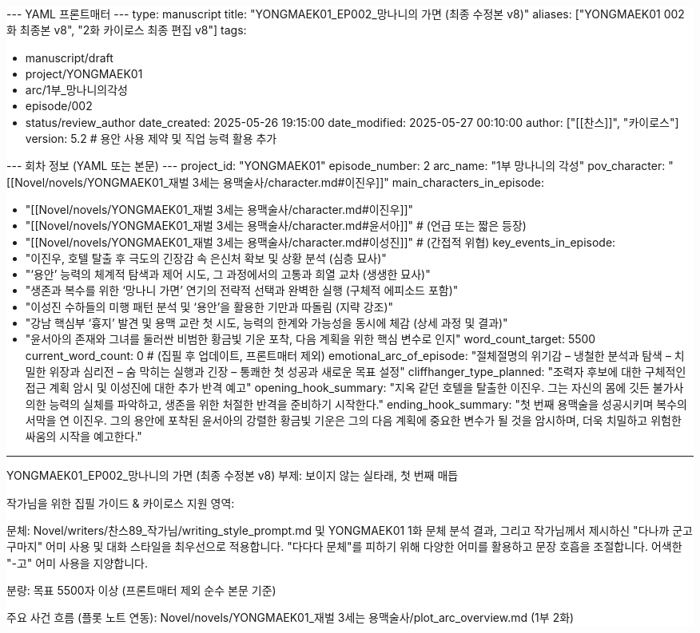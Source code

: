 --- YAML 프론트매터 ---
type: manuscript
title: "YONGMAEK01_EP002_망나니의 가면 (최종 수정본 v8)"
aliases: ["YONGMAEK01 002화 최종본 v8", "2화 카이로스 최종 편집 v8"]
tags:
  - manuscript/draft
  - project/YONGMAEK01
  - arc/1부_망나니의각성
  - episode/002
  - status/review_author
date_created: 2025-05-26 19:15:00
date_modified: 2025-05-27 00:10:00
author: ["[[찬스]]", "카이로스"]
version: 5.2 # 용안 사용 제약 및 직업 능력 활용 추가

--- 회차 정보 (YAML 또는 본문) ---
project_id: "YONGMAEK01"
episode_number: 2
arc_name: "1부 망나니의 각성"
pov_character: "[[Novel/novels/YONGMAEK01_재벌 3세는 용맥술사/character.md#이진우]]"
main_characters_in_episode:
  - "[[Novel/novels/YONGMAEK01_재벌 3세는 용맥술사/character.md#이진우]]"
  - "[[Novel/novels/YONGMAEK01_재벌 3세는 용맥술사/character.md#윤서아]]" # (언급 또는 짧은 등장)
  - "[[Novel/novels/YONGMAEK01_재벌 3세는 용맥술사/character.md#이성진]]" # (간접적 위협)
key_events_in_episode:
  - "이진우, 호텔 탈출 후 극도의 긴장감 속 은신처 확보 및 상황 분석 (심층 묘사)"
  - "‘용안’ 능력의 체계적 탐색과 제어 시도, 그 과정에서의 고통과 희열 교차 (생생한 묘사)"
  - "생존과 복수를 위한 ‘망나니 가면’ 연기의 전략적 선택과 완벽한 실행 (구체적 에피소드 포함)"
  - "이성진 수하들의 미행 패턴 분석 및 ‘용안’을 활용한 기만과 따돌림 (지략 강조)"
  - "강남 핵심부 ‘흉지’ 발견 및 용맥 교란 첫 시도, 능력의 한계와 가능성을 동시에 체감 (상세 과정 및 결과)"
  - "윤서아의 존재와 그녀를 둘러싼 비범한 황금빛 기운 포착, 다음 계획을 위한 핵심 변수로 인지"
word_count_target: 5500
current_word_count: 0 # (집필 후 업데이트, 프론트매터 제외)
emotional_arc_of_episode: "절체절명의 위기감 – 냉철한 분석과 탐색 – 치밀한 위장과 심리전 – 숨 막히는 실행과 긴장 – 통쾌한 첫 성공과 새로운 목표 설정"
cliffhanger_type_planned: "조력자 후보에 대한 구체적인 접근 계획 암시 및 이성진에 대한 추가 반격 예고"
opening_hook_summary: "지옥 같던 호텔을 탈출한 이진우. 그는 자신의 몸에 깃든 불가사의한 능력의 실체를 파악하고, 생존을 위한 처절한 반격을 준비하기 시작한다."
ending_hook_summary: "첫 번째 용맥술을 성공시키며 복수의 서막을 연 이진우. 그의 용안에 포착된 윤서아의 강렬한 황금빛 기운은 그의 다음 계획에 중요한 변수가 될 것을 암시하며, 더욱 치밀하고 위험한 싸움의 시작을 예고한다."

---
YONGMAEK01_EP002_망나니의 가면 (최종 수정본 v8)
부제: 보이지 않는 실타래, 첫 번째 매듭

작가님을 위한 집필 가이드 & 카이로스 지원 영역:

문체: Novel/writers/찬스89_작가님/writing_style_prompt.md 및 YONGMAEK01 1화 문체 분석 결과, 그리고 작가님께서 제시하신 "다나까 군고구마지" 어미 사용 및 대화 스타일을 최우선으로 적용합니다. "다다다 문체"를 피하기 위해 다양한 어미를 활용하고 문장 호흡을 조절합니다. 어색한 "-고" 어미 사용을 지양합니다.

분량: 목표 5500자 이상 (프론트매터 제외 순수 본문 기준)

주요 사건 흐름 (플롯 노트 연동): Novel/novels/YONGMAEK01_재벌 3세는 용맥술사/plot_arc_overview.md (1부 2화)

